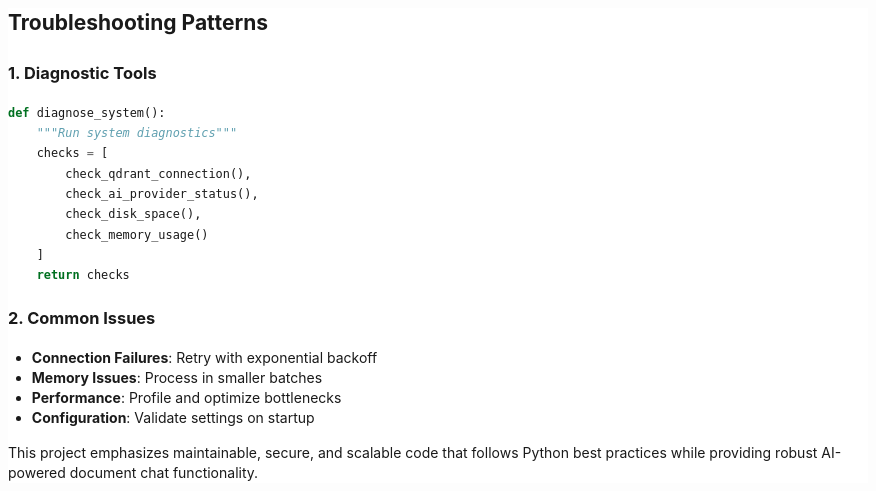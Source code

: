 ## Troubleshooting Patterns

### 1. Diagnostic Tools
```python
def diagnose_system():
    """Run system diagnostics"""
    checks = [
        check_qdrant_connection(),
        check_ai_provider_status(),
        check_disk_space(),
        check_memory_usage()
    ]
    return checks
```

### 2. Common Issues
- **Connection Failures**: Retry with exponential backoff
- **Memory Issues**: Process in smaller batches
- **Performance**: Profile and optimize bottlenecks
- **Configuration**: Validate settings on startup

This project emphasizes maintainable, secure, and scalable code that follows Python best practices while providing robust AI-powered document chat functionality.
